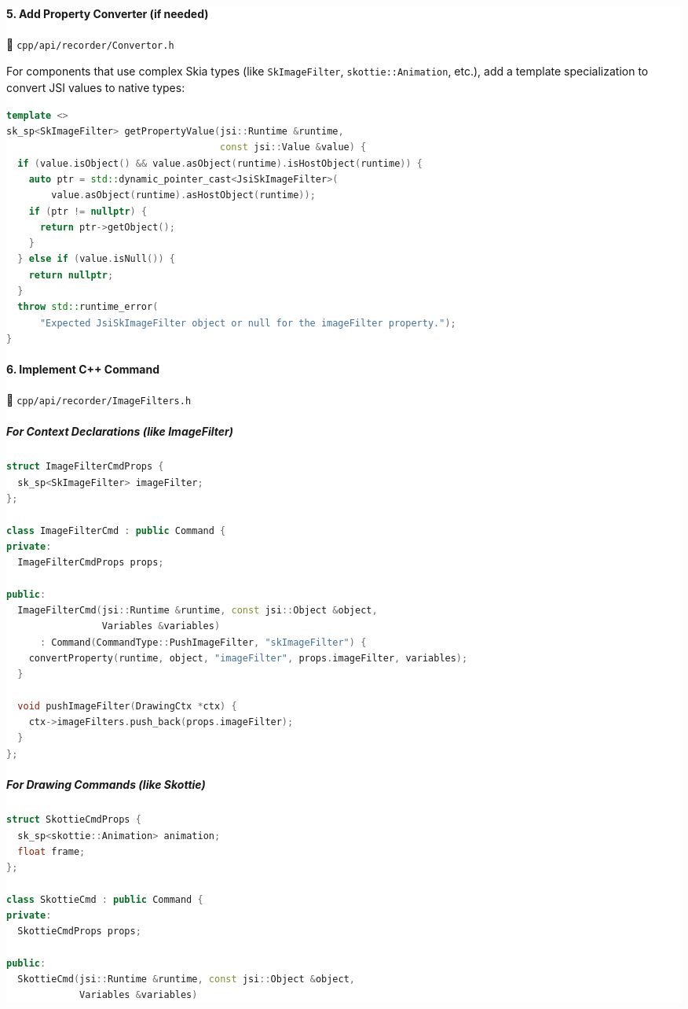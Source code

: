 #### 5. **Add Property Converter (if needed)**
📁 `cpp/api/recorder/Convertor.h`

For components that use complex Skia types (like `SkImageFilter`, `skottie::Animation`, etc.), add a template specialization to convert JSI values to native types:

```cpp
template <>
sk_sp<SkImageFilter> getPropertyValue(jsi::Runtime &runtime,
                                      const jsi::Value &value) {
  if (value.isObject() && value.asObject(runtime).isHostObject(runtime)) {
    auto ptr = std::dynamic_pointer_cast<JsiSkImageFilter>(
        value.asObject(runtime).asHostObject(runtime));
    if (ptr != nullptr) {
      return ptr->getObject();
    }
  } else if (value.isNull()) {
    return nullptr;
  }
  throw std::runtime_error(
      "Expected JsiSkImageFilter object or null for the imageFilter property.");
}
```

#### 6. **Implement C++ Command**
📁 `cpp/api/recorder/ImageFilters.h`

##### For Context Declarations (like ImageFilter)

```cpp
struct ImageFilterCmdProps {
  sk_sp<SkImageFilter> imageFilter;
};

class ImageFilterCmd : public Command {
private:
  ImageFilterCmdProps props;

public:
  ImageFilterCmd(jsi::Runtime &runtime, const jsi::Object &object,
                 Variables &variables)
      : Command(CommandType::PushImageFilter, "skImageFilter") {
    convertProperty(runtime, object, "imageFilter", props.imageFilter, variables);
  }

  void pushImageFilter(DrawingCtx *ctx) {
    ctx->imageFilters.push_back(props.imageFilter);
  }
};
```

##### For Drawing Commands (like Skottie)

```cpp
struct SkottieCmdProps {
  sk_sp<skottie::Animation> animation;
  float frame;
};

class SkottieCmd : public Command {
private:
  SkottieCmdProps props;

public:
  SkottieCmd(jsi::Runtime &runtime, const jsi::Object &object,
             Variables &variables)
```